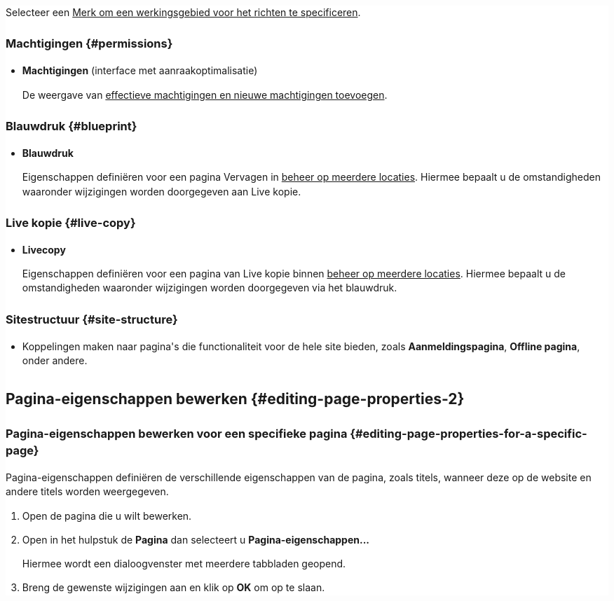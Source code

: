    Selecteer een [Merk om een werkingsgebied voor het richten te specificeren](/help/sites-classic-ui-authoring/classic-personalization-campaigns.md).

### Machtigingen {#permissions}

* **Machtigingen** (interface met aanraakoptimalisatie)

   De weergave van [effectieve machtigingen en nieuwe machtigingen toevoegen](/help/sites-administering/user-group-ac-admin.md).

### Blauwdruk {#blueprint}

* **Blauwdruk**

   Eigenschappen definiëren voor een pagina Vervagen in [beheer op meerdere locaties](/help/sites-administering/msm.md). Hiermee bepaalt u de omstandigheden waaronder wijzigingen worden doorgegeven aan Live kopie.

### Live kopie {#live-copy}

* **Livecopy**

   Eigenschappen definiëren voor een pagina van Live kopie binnen [beheer op meerdere locaties](/help/sites-administering/msm.md). Hiermee bepaalt u de omstandigheden waaronder wijzigingen worden doorgegeven via het blauwdruk.

### Sitestructuur {#site-structure}

* Koppelingen maken naar pagina&#39;s die functionaliteit voor de hele site bieden, zoals **Aanmeldingspagina**, **Offline pagina**, onder andere.

## Pagina-eigenschappen bewerken {#editing-page-properties-2}

### Pagina-eigenschappen bewerken voor een specifieke pagina {#editing-page-properties-for-a-specific-page}

Pagina-eigenschappen definiëren de verschillende eigenschappen van de pagina, zoals titels, wanneer deze op de website en andere titels worden weergegeven.

1. Open de pagina die u wilt bewerken.

1. Open in het hulpstuk de **Pagina** dan selecteert u **Pagina-eigenschappen...**

   Hiermee wordt een dialoogvenster met meerdere tabbladen geopend.

1. Breng de gewenste wijzigingen aan en klik op **OK** om op te slaan.
